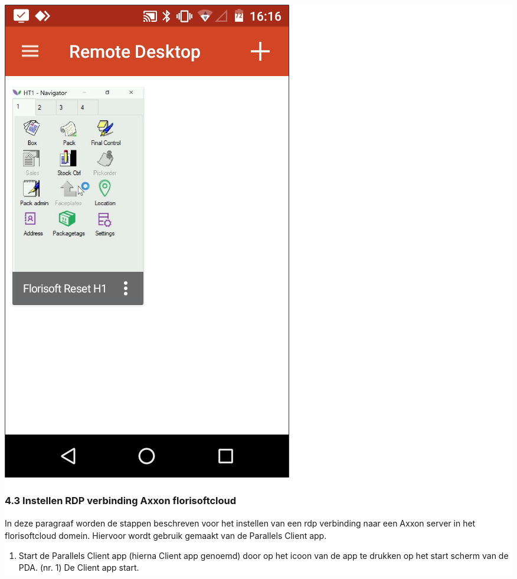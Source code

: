 ![](images/2023-11-09-16-16-42.png)

### 4.3 Instellen RDP verbinding Axxon florisoftcloud
In deze paragraaf worden de stappen beschreven voor het instellen van een rdp verbinding naar een Axxon server in het florisoftcloud domein. Hiervoor wordt gebruik gemaakt van de Parallels Client app.

1. Start de Parallels Client app (hierna Client app genoemd) door op het icoon van de app te drukken op het start scherm van de PDA. (nr. 1) De Client app start.
